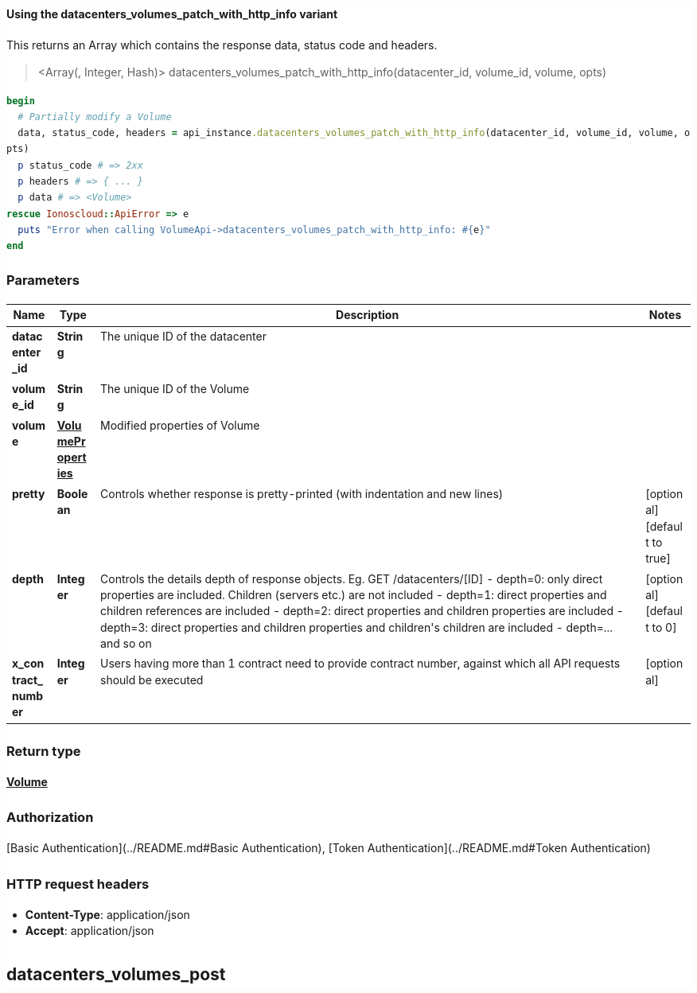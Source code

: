 #### Using the datacenters_volumes_patch_with_http_info variant

This returns an Array which contains the response data, status code and headers.

> <Array(<Volume>, Integer, Hash)> datacenters_volumes_patch_with_http_info(datacenter_id, volume_id, volume, opts)

```ruby
begin
  # Partially modify a Volume
  data, status_code, headers = api_instance.datacenters_volumes_patch_with_http_info(datacenter_id, volume_id, volume, opts)
  p status_code # => 2xx
  p headers # => { ... }
  p data # => <Volume>
rescue Ionoscloud::ApiError => e
  puts "Error when calling VolumeApi->datacenters_volumes_patch_with_http_info: #{e}"
end
```

### Parameters

| Name | Type | Description | Notes |
| ---- | ---- | ----------- | ----- |
| **datacenter_id** | **String** | The unique ID of the datacenter |  |
| **volume_id** | **String** | The unique ID of the Volume |  |
| **volume** | [**VolumeProperties**](VolumeProperties.md) | Modified properties of Volume |  |
| **pretty** | **Boolean** | Controls whether response is pretty-printed (with indentation and new lines) | [optional][default to true] |
| **depth** | **Integer** | Controls the details depth of response objects.  Eg. GET /datacenters/[ID]  - depth&#x3D;0: only direct properties are included. Children (servers etc.) are not included  - depth&#x3D;1: direct properties and children references are included  - depth&#x3D;2: direct properties and children properties are included  - depth&#x3D;3: direct properties and children properties and children&#39;s children are included  - depth&#x3D;... and so on | [optional][default to 0] |
| **x_contract_number** | **Integer** | Users having more than 1 contract need to provide contract number, against which all API requests should be executed | [optional] |

### Return type

[**Volume**](Volume.md)

### Authorization

[Basic Authentication](../README.md#Basic Authentication), [Token Authentication](../README.md#Token Authentication)

### HTTP request headers

- **Content-Type**: application/json
- **Accept**: application/json


## datacenters_volumes_post
